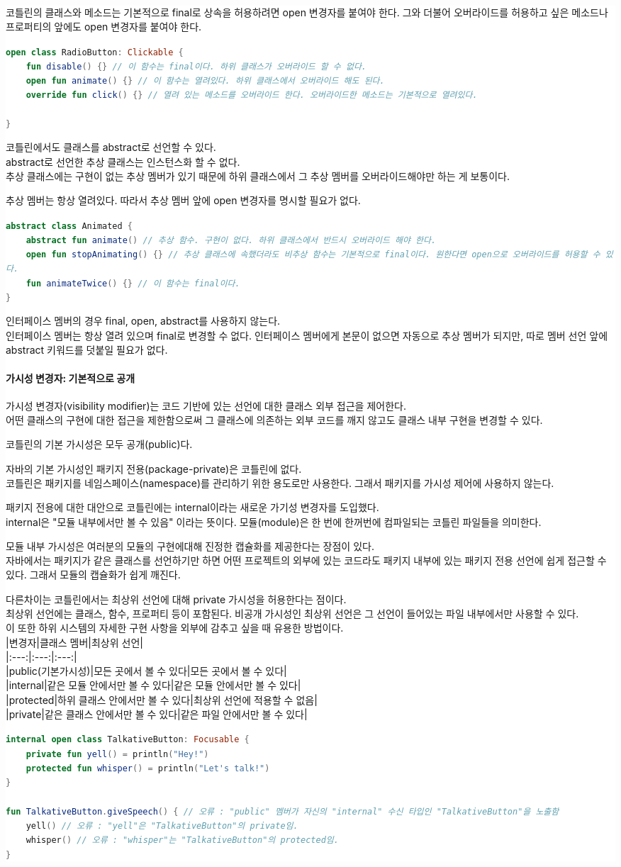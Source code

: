 코틀린의 클래스와 메소드는 기본적으로 final로 상속을 허용하려면 open 변경자를 붙여야 한다. 그와 더불어 오버라이드를 허용하고 싶은 메소드나 프로퍼티의 앞에도 open 변경자를 붙여야 한다.
```kotlin
open class RadioButton: Clickable {
    fun disable() {} // 이 함수는 final이다. 하위 클래스가 오버라이드 할 수 없다.
    open fun animate() {} // 이 함수는 열려있다. 하위 클래스에서 오버라이드 해도 된다.
    override fun click() {} // 열려 있는 메소드를 오버라이드 한다. 오버라이드한 메소드는 기본적으로 열려있다.

}
```

코틀린에서도 클래스를 abstract로 선언할 수 있다.  
abstract로 선언한 추상 클래스는 인스턴스화 할 수 없다.  
추상 클래스에는 구현이 없는 추상 멤버가 있기 때문에 하위 클래스에서 그 추상 멤버를 오버라이드해야만 하는 게 보통이다. 

추상 멤버는 항상 열려있다. 따라서 추상 멤버 앞에 open 변경자를 명시할 필요가 없다.
```kotlin
abstract class Animated {
    abstract fun animate() // 추상 함수. 구현이 없다. 하위 클래스에서 반드시 오버라이드 해야 한다.
    open fun stopAnimating() {} // 추상 클래스에 속했더라도 비추상 함수는 기본적으로 final이다. 원한다면 open으로 오버라이드를 허용할 수 있다.  
    fun animateTwice() {} // 이 함수는 final이다.
}
``` 

인터페이스 멤버의 경우 final, open, abstract를 사용하지 않는다.  
인터페이스 멤버는 항상 열려 있으며 final로 변경할 수 없다. 인터페이스 멤버에게 본문이 없으면 자동으로 추상 멤버가 되지만, 따로 멤버 선언 앞에 abstract 키워드를 덧붙일 필요가 없다.


#### 가시성 변경자: 기본적으로 공개
가시성 변경자(visibility modifier)는 코드 기반에 있는 선언에 대한 클래스 외부 접근을 제어한다.  
어떤 클래스의 구현에 대한 접근을 제한함으로써 그 클래스에 의존하는 외부 코드를 깨지 않고도 클래스 내부 구현을 변경할 수 있다.

코틀린의 기본 가시성은 모두 공개(public)다.

자바의 기본 가시성인 패키지 전용(package-private)은 코틀린에 없다.  
코틀린은 패키지를 네임스페이스(namespace)를 관리하기 위한 용도로만 사용한다. 그래서 패키지를 가시성 제어에 사용하지 않는다. 

패키지 전용에 대한 대안으로 코틀린에는 internal이라는 새로운 가기성 변경자를 도입했다.  
internal은 "모듈 내부에서만 볼 수 있음" 이라는 뜻이다. 모듈(module)은 한 번에 한꺼번에 컴파일되는 코틀린 파일들을 의미한다.

모듈 내부 가시성은 여러분의 모듈의 구현에대해 진정한 캡슐화를 제공한다는 장점이 있다.  
자바에서는 패키지가 같은 클래스를 선언하기만 하면 어떤 프로젝트의 외부에 있는 코드라도 패키지 내부에 있는 패키지 전용 선언에 쉽게 접근할 수 있다. 그래서 모듈의 캡슐화가 쉽게 깨진다.

다른차이는 코틀린에서는 최상위 선언에 대해 private 가시성을 허용한다는 점이다.  
최상위 선언에는 클래스, 함수, 프로퍼티 등이 포함된다. 비공개 가시성인 최상위 선언은 그 선언이 들어있는 파일 내부에서만 사용할 수 있다.  
이 또한 하위 시스템의 자세한 구현 사항을 외부에 감추고 싶을 때 유용한 방법이다.  
|변경자|클래스 멤버|최상위 선언|   
|:---:|:---:|:---:|  
|public(기본가시성)|모든 곳에서 볼 수 있다|모든 곳에서 볼 수 있다|  
|internal|같은 모듈 안에서만 볼 수 있다|같은 모듈 안에서만 볼 수 있다|  
|protected|하위 클래스 안에서만 볼 수 있다|최상위 선언에 적용할 수 없음|  
|private|같은 클래스 안에서만 볼 수 있다|같은 파일 안에서만 볼 수 있다|
```kotlin
internal open class TalkativeButton: Focusable {
    private fun yell() = println("Hey!")
    protected fun whisper() = println("Let's talk!")
}

fun TalkativeButton.giveSpeech() { // 오류 : "public" 멤버가 자신의 "internal" 수신 타입인 "TalkativeButton"을 노출함
    yell() // 오류 : "yell"은 "TalkativeButton"의 private임.
    whisper() // 오류 : "whisper"는 "TalkativeButton"의 protected임.
}
```